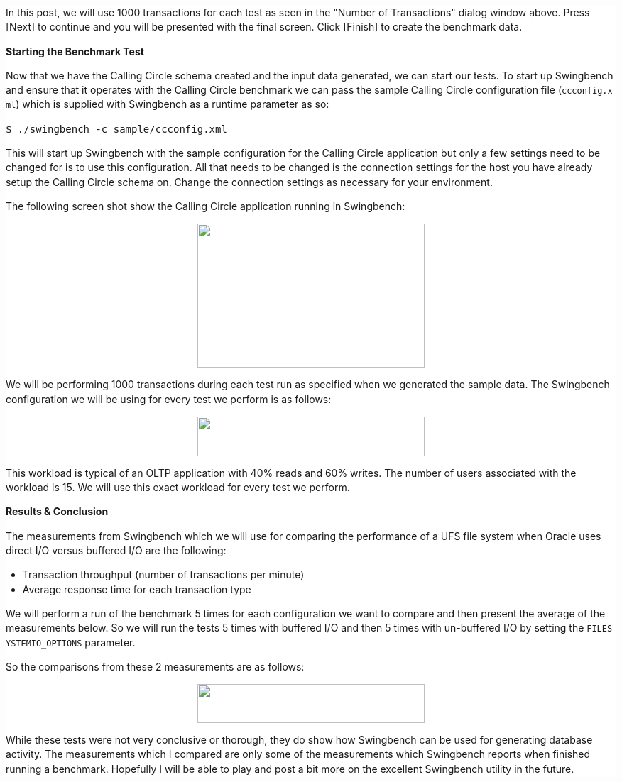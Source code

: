In this post, we will use 1000 transactions for each test as seen in the "Number of Transactions" dialog window above. Press [Next] to continue and you will be presented with the final screen. Click [Finish] to create the benchmark data.

<span style="font-weight: bold;">Starting the Benchmark Test</span>

Now that we have the Calling Circle schema created and the input data generated, we can start our tests. To start up Swingbench and ensure that it operates with the Calling Circle benchmark we can pass the sample Calling Circle configuration file (<code>ccconfig.xml</code>) which is supplied with Swingbench as a runtime parameter as so:
<pre>$ ./swingbench -c sample/ccconfig.xml</pre>
This will start up Swingbench with the sample configuration for the Calling Circle application but only a few settings need to be changed for is to use this configuration. All that needs to be changed is the connection settings for the host you have already setup the Calling Circle schema on. Change the connection settings as necessary for your environment.

The following screen shot show the Calling Circle application running in Swingbench:

<a href="http://1.bp.blogspot.com/_heUWGgTt1gk/STILZ5Z99TI/AAAAAAAAA5E/nsyz4cLLO3Y/s1600-h/cc6.JPG" onblur="try {parent.deselectBloggerImageGracefully();} catch(e) {}"><img id="BLOGGER_PHOTO_ID_5274290653138646322" style="margin: 0px auto 10px; display: block; text-align: center; cursor: pointer; width: 320px; height: 203px;" src="http://1.bp.blogspot.com/_heUWGgTt1gk/STILZ5Z99TI/AAAAAAAAA5E/nsyz4cLLO3Y/s320/cc6.JPG" border="0" alt="" /></a>

We will be performing 1000 transactions during each test run as specified when we generated the sample data. The Swingbench configuration we will be using for every test we perform is as follows:

<a href="http://3.bp.blogspot.com/_heUWGgTt1gk/STILqWF5wWI/AAAAAAAAA5M/BaEBxRorHJU/s1600-h/tab1.JPG" onblur="try {parent.deselectBloggerImageGracefully();} catch(e) {}"><img id="BLOGGER_PHOTO_ID_5274290935717020002" style="margin: 0px auto 10px; display: block; text-align: center; cursor: pointer; width: 320px; height: 56px;" src="http://3.bp.blogspot.com/_heUWGgTt1gk/STILqWF5wWI/AAAAAAAAA5M/BaEBxRorHJU/s320/tab1.JPG" border="0" alt="" /></a>

This workload is typical of an OLTP application with 40% reads and 60% writes. The number of users associated with the workload is 15. We will use this exact workload for every test we perform.

<span style="font-weight: bold;">Results &amp; Conclusion</span>

The measurements from Swingbench which we will use for comparing the performance of a UFS file system when Oracle uses direct I/O versus buffered I/O are the following:
<ul>
	<li>Transaction throughput (number of transactions per minute)</li>
	<li>Average response time for each transaction type</li>
</ul>
We will perform a run of the benchmark 5 times for each configuration we want to compare and then present the average of the measurements below. So we will run the tests 5 times with buffered I/O and then 5 times with un-buffered I/O by setting the <code>FILESYSTEMIO_OPTIONS</code> parameter.

So the comparisons from these 2 measurements are as follows:

<a href="http://4.bp.blogspot.com/_heUWGgTt1gk/STIMDvZVpMI/AAAAAAAAA5U/UNq_9k2HGN4/s1600-h/tab2.JPG" onblur="try {parent.deselectBloggerImageGracefully();} catch(e) {}"><img id="BLOGGER_PHOTO_ID_5274291372006155458" style="margin: 0px auto 10px; display: block; text-align: center; cursor: pointer; width: 320px; height: 55px;" src="http://4.bp.blogspot.com/_heUWGgTt1gk/STIMDvZVpMI/AAAAAAAAA5U/UNq_9k2HGN4/s320/tab2.JPG" border="0" alt="" /></a>

While these tests were not very conclusive or thorough, they do show how Swingbench can be used for generating database activity. The measurements which I compared are only some of the measurements which Swingbench reports when finished running a benchmark. Hopefully I will be able to play and post a bit more on the excellent Swingbench utility in the future.
